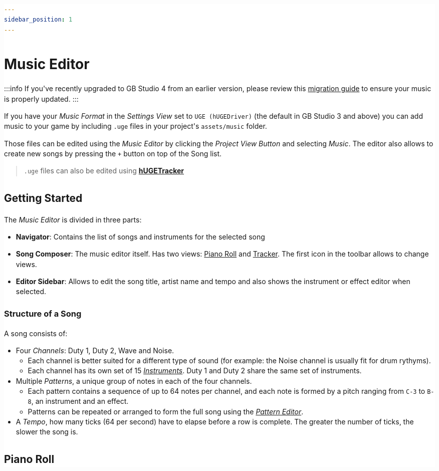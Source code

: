 ```yaml
---
sidebar_position: 1
---
```


# Music Editor

:::info
If you've recently upgraded to GB Studio 4 from an earlier version, please review this [migration guide](/docs/migrate) to ensure your music is properly updated.
:::

If you have your _Music Format_ in the _Settings View_ set to `UGE (hUGEDriver)` (the default in GB Studio 3 and above) you can add music to your game by including `.uge` files in your project's `assets/music` folder. 

Those files can be edited using the _Music Editor_ by clicking the _Project View Button_ and selecting _Music_. The editor also allows to create new songs by pressing the `+` button on top of the Song list.

>`.uge` files can also be edited using **[hUGETracker](https://nickfa.ro/index.php/HUGETracker)**

## Getting Started

The _Music Editor_ is divided in three parts:

-   **Navigator**: Contains the list of songs and instruments for the selected song

-   **Song Composer**: The music editor itself. Has two views: [Piano Roll](#piano-roll) and [Tracker](#tracker). The first icon in the toolbar allows to change views.

-   **Editor Sidebar**: Allows to edit the song title, artist name and tempo and also shows the instrument or effect editor when selected.

### Structure of a Song

A song consists of:

* Four _Channels_: Duty 1, Duty 2, Wave and Noise. 
  * Each channel is better suited for a different type of sound (for example: the Noise channel is usually fit for drum rythyms).
  * Each channel has its own set of 15 _[Instruments](#instruments)_. Duty 1 and Duty 2 share the same set of instruments.  
* Multiple _Patterns_, a unique group of notes in each of the four channels. 
  * Each pattern contains a sequence of up to 64 notes per channel, and each note is formed by a pitch ranging from `C-3` to `B-8`, an instrument and an effect.
  * Patterns can be repeated or arranged to form the full song using the _[Pattern Editor](#pattern-navigator)_.
* A _Tempo_, how many ticks (64 per second) have to elapse before a row is complete. The greater the number of ticks, the slower the song is.

## Piano Roll
